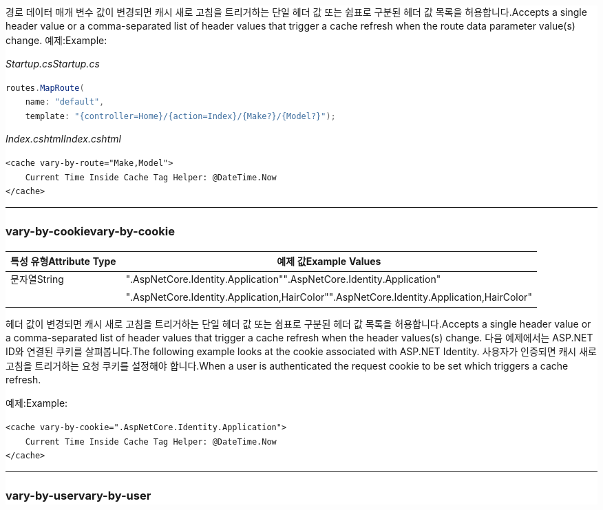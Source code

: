 <span data-ttu-id="7e34c-169">경로 데이터 매개 변수 값이 변경되면 캐시 새로 고침을 트리거하는 단일 헤더 값 또는 쉼표로 구분된 헤더 값 목록을 허용합니다.</span><span class="sxs-lookup"><span data-stu-id="7e34c-169">Accepts a single header value or a comma-separated list of header values that trigger a cache refresh when the route data parameter value(s) change.</span></span> <span data-ttu-id="7e34c-170">예제:</span><span class="sxs-lookup"><span data-stu-id="7e34c-170">Example:</span></span>

<span data-ttu-id="7e34c-171">*Startup.cs*</span><span class="sxs-lookup"><span data-stu-id="7e34c-171">*Startup.cs*</span></span> 

```csharp
routes.MapRoute(
    name: "default",
    template: "{controller=Home}/{action=Index}/{Make?}/{Model?}");
```

<span data-ttu-id="7e34c-172">*Index.cshtml*</span><span class="sxs-lookup"><span data-stu-id="7e34c-172">*Index.cshtml*</span></span>

```cshtml
<cache vary-by-route="Make,Model">
    Current Time Inside Cache Tag Helper: @DateTime.Now
</cache>
```

- - -

### <a name="vary-by-cookie"></a><span data-ttu-id="7e34c-173">vary-by-cookie</span><span class="sxs-lookup"><span data-stu-id="7e34c-173">vary-by-cookie</span></span>

| <span data-ttu-id="7e34c-174">특성 유형</span><span class="sxs-lookup"><span data-stu-id="7e34c-174">Attribute Type</span></span>    | <span data-ttu-id="7e34c-175">예제 값</span><span class="sxs-lookup"><span data-stu-id="7e34c-175">Example Values</span></span>                |
|----------------   |----------------               |
| <span data-ttu-id="7e34c-176">문자열</span><span class="sxs-lookup"><span data-stu-id="7e34c-176">String</span></span>            | <span data-ttu-id="7e34c-177">".AspNetCore.Identity.Application"</span><span class="sxs-lookup"><span data-stu-id="7e34c-177">".AspNetCore.Identity.Application"</span></span>                |
|                   | <span data-ttu-id="7e34c-178">".AspNetCore.Identity.Application,HairColor"</span><span class="sxs-lookup"><span data-stu-id="7e34c-178">".AspNetCore.Identity.Application,HairColor"</span></span> |

<span data-ttu-id="7e34c-179">헤더 값이 변경되면 캐시 새로 고침을 트리거하는 단일 헤더 값 또는 쉼표로 구분된 헤더 값 목록을 허용합니다.</span><span class="sxs-lookup"><span data-stu-id="7e34c-179">Accepts a single header value or a comma-separated list of header values that trigger a cache refresh when the header values(s) change.</span></span> <span data-ttu-id="7e34c-180">다음 예제에서는 ASP.NET ID와 연결된 쿠키를 살펴봅니다.</span><span class="sxs-lookup"><span data-stu-id="7e34c-180">The following example looks at the cookie associated with ASP.NET Identity.</span></span> <span data-ttu-id="7e34c-181">사용자가 인증되면 캐시 새로 고침을 트리거하는 요청 쿠키를 설정해야 합니다.</span><span class="sxs-lookup"><span data-stu-id="7e34c-181">When a user is authenticated the request cookie to be set which triggers a cache refresh.</span></span>

<span data-ttu-id="7e34c-182">예제:</span><span class="sxs-lookup"><span data-stu-id="7e34c-182">Example:</span></span>

```cshtml
<cache vary-by-cookie=".AspNetCore.Identity.Application">
    Current Time Inside Cache Tag Helper: @DateTime.Now
</cache>
```

- - -

### <a name="vary-by-user"></a><span data-ttu-id="7e34c-183">vary-by-user</span><span class="sxs-lookup"><span data-stu-id="7e34c-183">vary-by-user</span></span>
